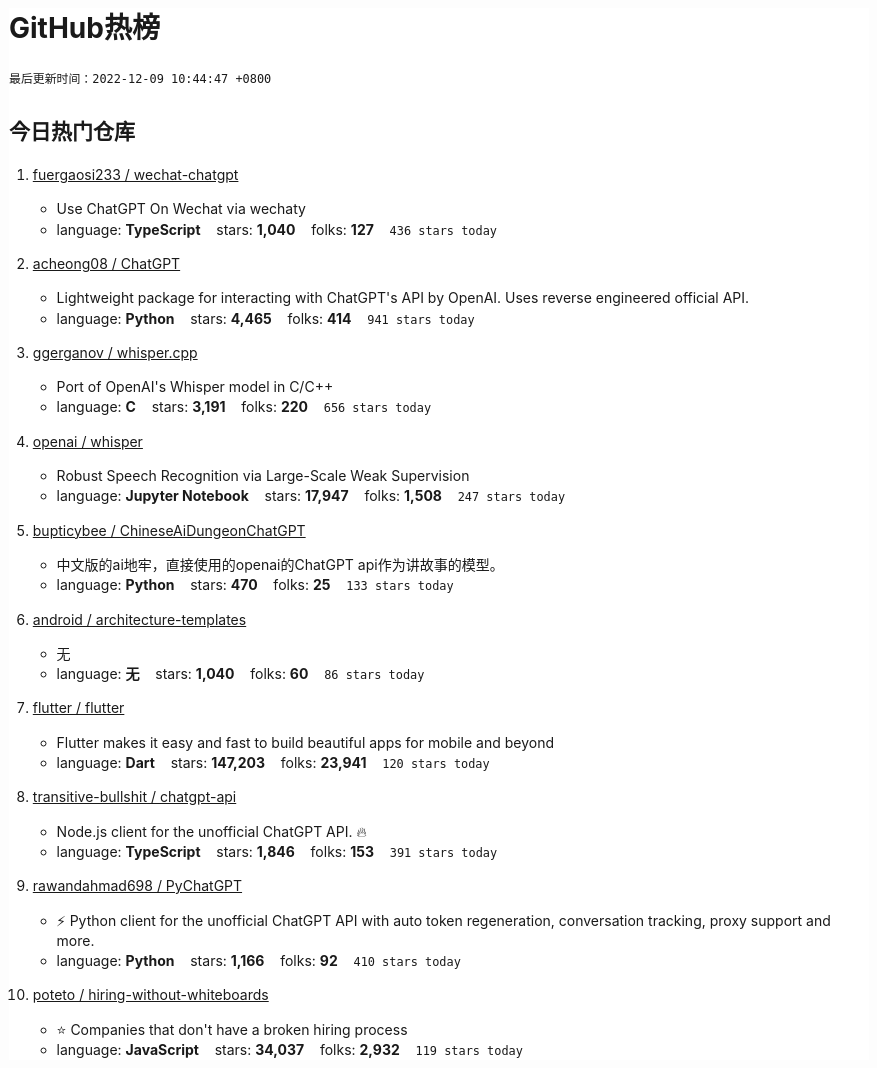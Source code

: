 # GitHub热榜

`最后更新时间：2022-12-09 10:44:47 +0800`

## 今日热门仓库

1. [fuergaosi233 / wechat-chatgpt](https://github.com/fuergaosi233/wechat-chatgpt)
    - Use ChatGPT On Wechat via wechaty
    - language: **TypeScript** &nbsp;&nbsp; stars: **1,040** &nbsp;&nbsp; folks: **127**  &nbsp;&nbsp; `436 stars today`

1. [acheong08 / ChatGPT](https://github.com/acheong08/ChatGPT)
    - Lightweight package for interacting with ChatGPT's API by OpenAI. Uses reverse engineered official API.
    - language: **Python** &nbsp;&nbsp; stars: **4,465** &nbsp;&nbsp; folks: **414**  &nbsp;&nbsp; `941 stars today`

1. [ggerganov / whisper.cpp](https://github.com/ggerganov/whisper.cpp)
    - Port of OpenAI's Whisper model in C/C++
    - language: **C** &nbsp;&nbsp; stars: **3,191** &nbsp;&nbsp; folks: **220**  &nbsp;&nbsp; `656 stars today`

1. [openai / whisper](https://github.com/openai/whisper)
    - Robust Speech Recognition via Large-Scale Weak Supervision
    - language: **Jupyter Notebook** &nbsp;&nbsp; stars: **17,947** &nbsp;&nbsp; folks: **1,508**  &nbsp;&nbsp; `247 stars today`

1. [bupticybee / ChineseAiDungeonChatGPT](https://github.com/bupticybee/ChineseAiDungeonChatGPT)
    - 中文版的ai地牢，直接使用的openai的ChatGPT api作为讲故事的模型。
    - language: **Python** &nbsp;&nbsp; stars: **470** &nbsp;&nbsp; folks: **25**  &nbsp;&nbsp; `133 stars today`

1. [android / architecture-templates](https://github.com/android/architecture-templates)
    - 无
    - language: **无** &nbsp;&nbsp; stars: **1,040** &nbsp;&nbsp; folks: **60**  &nbsp;&nbsp; `86 stars today`

1. [flutter / flutter](https://github.com/flutter/flutter)
    - Flutter makes it easy and fast to build beautiful apps for mobile and beyond
    - language: **Dart** &nbsp;&nbsp; stars: **147,203** &nbsp;&nbsp; folks: **23,941**  &nbsp;&nbsp; `120 stars today`

1. [transitive-bullshit / chatgpt-api](https://github.com/transitive-bullshit/chatgpt-api)
    - Node.js client for the unofficial ChatGPT API. 🔥
    - language: **TypeScript** &nbsp;&nbsp; stars: **1,846** &nbsp;&nbsp; folks: **153**  &nbsp;&nbsp; `391 stars today`

1. [rawandahmad698 / PyChatGPT](https://github.com/rawandahmad698/PyChatGPT)
    - ⚡️ Python client for the unofficial ChatGPT API with auto token regeneration, conversation tracking, proxy support and more.
    - language: **Python** &nbsp;&nbsp; stars: **1,166** &nbsp;&nbsp; folks: **92**  &nbsp;&nbsp; `410 stars today`

1. [poteto / hiring-without-whiteboards](https://github.com/poteto/hiring-without-whiteboards)
    - ⭐️ Companies that don't have a broken hiring process
    - language: **JavaScript** &nbsp;&nbsp; stars: **34,037** &nbsp;&nbsp; folks: **2,932**  &nbsp;&nbsp; `119 stars today`
